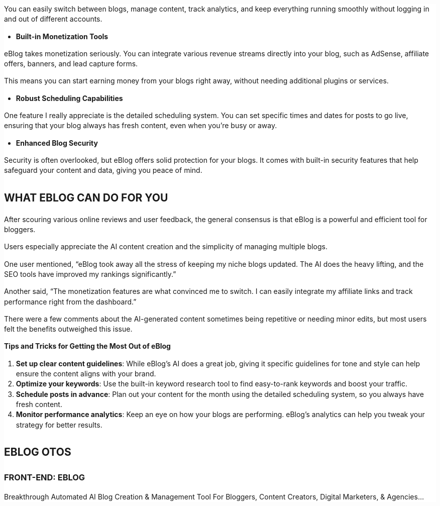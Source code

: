 You can easily switch between blogs, manage content, track analytics, and keep everything running smoothly without logging in and out of different accounts.
<ul>
 	<li class="wp-block-heading"><strong>Built-in Monetization Tools</strong></li>
</ul>
eBlog takes monetization seriously. You can integrate various revenue streams directly into your blog, such as AdSense, affiliate offers, banners, and lead capture forms.

This means you can start earning money from your blogs right away, without needing additional plugins or services.
<ul>
 	<li class="wp-block-heading"><span id="Robust_Scheduling_Capabilities" class="ez-toc-section"></span><strong>Robust Scheduling Capabilities</strong></li>
</ul>
One feature I really appreciate is the detailed scheduling system. You can set specific times and dates for posts to go live, ensuring that your blog always has fresh content, even when you’re busy or away.
<ul>
 	<li class="wp-block-heading"><span id="Enhanced_Blog_Security" class="ez-toc-section"></span><strong>Enhanced Blog Security</strong></li>
</ul>
Security is often overlooked, but eBlog offers solid protection for your blogs. It comes with built-in security features that help safeguard your content and data, giving you peace of mind.
<h2><strong>WHAT EBLOG CAN DO FOR YOU</strong></h2>
After scouring various online reviews and user feedback, the general consensus is that eBlog is a powerful and efficient tool for bloggers.

Users especially appreciate the AI content creation and the simplicity of managing multiple blogs.

One user mentioned, “eBlog took away all the stress of keeping my niche blogs updated. The AI does the heavy lifting, and the SEO tools have improved my rankings significantly.”

Another said, “The monetization features are what convinced me to switch. I can easily integrate my affiliate links and track performance right from the dashboard.”

There were a few comments about the AI-generated content sometimes being repetitive or needing minor edits, but most users felt the benefits outweighed this issue.
<p class="wp-block-heading"><strong>Tips and Tricks for Getting the Most Out of eBlog</strong></p>

<ol class="wp-block-list">
 	<li><strong>Set up clear content guidelines</strong>: While eBlog’s AI does a great job, giving it specific guidelines for tone and style can help ensure the content aligns with your brand.</li>
 	<li><strong>Optimize your keywords</strong>: Use the built-in keyword research tool to find easy-to-rank keywords and boost your traffic.</li>
 	<li><strong>Schedule posts in advance</strong>: Plan out your content for the month using the detailed scheduling system, so you always have fresh content.</li>
 	<li><strong>Monitor performance analytics</strong>: Keep an eye on how your blogs are performing. eBlog’s analytics can help you tweak your strategy for better results.</li>
</ol>
<h2><strong>EBLOG OTOS</strong></h2>
<h3><span id="Front-End_AI_Nexa_Sites_17"><strong>FRONT-END: EBLOG</strong></span></h3>
Breakthrough Automated AI Blog Creation &amp; Management Tool For Bloggers, Content Creators, Digital Marketers, &amp; Agencies…
